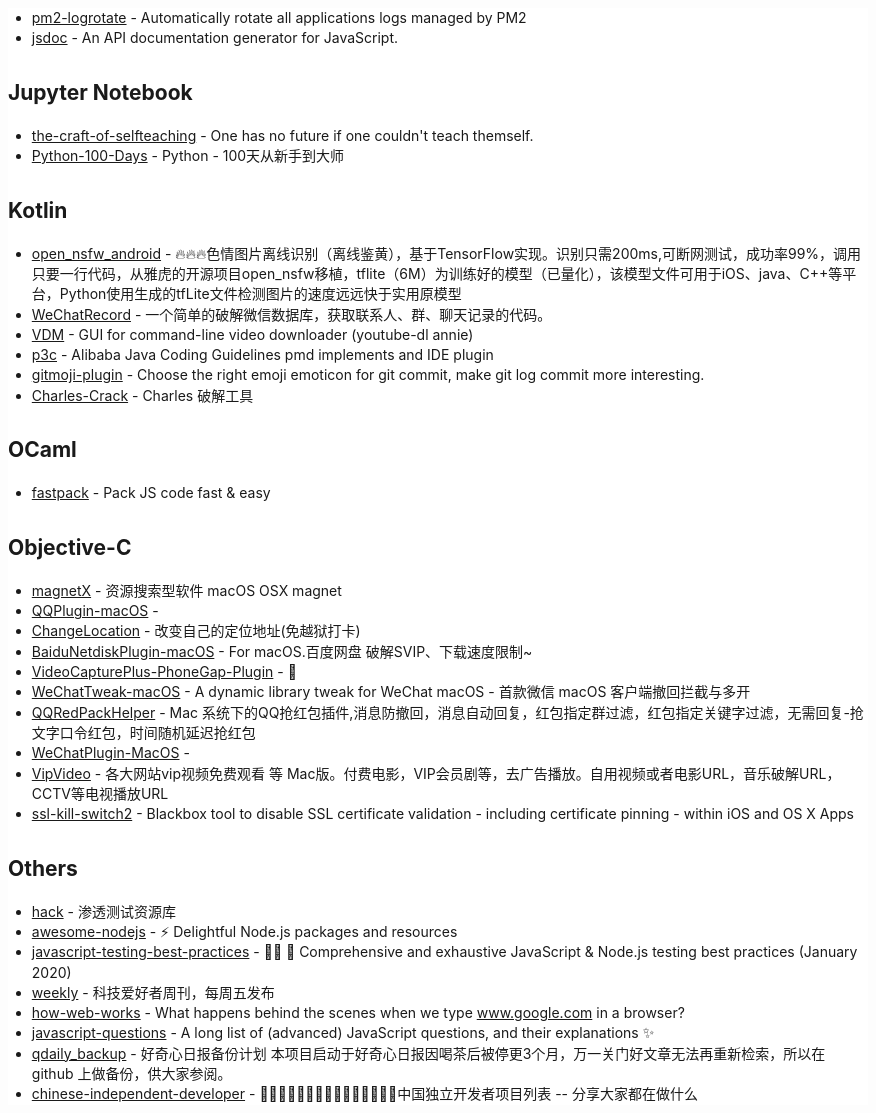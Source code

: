 - [pm2-logrotate](https://github.com/keymetrics/pm2-logrotate) - Automatically rotate all applications logs managed by PM2
- [jsdoc](https://github.com/jsdoc/jsdoc) - An API documentation generator for JavaScript.

## Jupyter Notebook 

- [the-craft-of-selfteaching](https://github.com/selfteaching/the-craft-of-selfteaching) - One has no future if one couldn't teach themself.
- [Python-100-Days](https://github.com/jackfrued/Python-100-Days) - Python - 100天从新手到大师

## Kotlin 

- [open_nsfw_android](https://github.com/devzwy/open_nsfw_android) - 🔥🔥🔥色情图片离线识别（离线鉴黄），基于TensorFlow实现。识别只需200ms,可断网测试，成功率99%，调用只要一行代码，从雅虎的开源项目open_nsfw移植，tflite（6M）为训练好的模型（已量化），该模型文件可用于iOS、java、C++等平台，Python使用生成的tfLite文件检测图片的速度远远快于实用原模型
- [WeChatRecord](https://github.com/WANZIzZ/WeChatRecord) - 一个简单的破解微信数据库，获取联系人、群、聊天记录的代码。
- [VDM](https://github.com/ingbyr/VDM) - GUI for command-line video downloader (youtube-dl annie)
- [p3c](https://github.com/alibaba/p3c) - Alibaba Java Coding Guidelines pmd implements and IDE plugin
- [gitmoji-plugin](https://github.com/biezhi/gitmoji-plugin) - Choose the right emoji emoticon for git commit, make git log commit more interesting.
- [Charles-Crack](https://github.com/8enet/Charles-Crack) - Charles 破解工具

## OCaml 

- [fastpack](https://github.com/fastpack/fastpack) - Pack JS code fast & easy

## Objective-C 

- [magnetX](https://github.com/youusername/magnetX) - 资源搜索型软件 macOS OSX magnet
- [QQPlugin-macOS](https://github.com/TKkk-iOSer/QQPlugin-macOS) - 
- [ChangeLocation](https://github.com/jiangboLee/ChangeLocation) - 改变自己的定位地址(免越狱打卡)
- [BaiduNetdiskPlugin-macOS](https://github.com/CodeTips/BaiduNetdiskPlugin-macOS) - For macOS.百度网盘 破解SVIP、下载速度限制~
- [VideoCapturePlus-PhoneGap-Plugin](https://github.com/EddyVerbruggen/VideoCapturePlus-PhoneGap-Plugin) - :movie_camera:
- [WeChatTweak-macOS](https://github.com/Sunnyyoung/WeChatTweak-macOS) - A dynamic library tweak for WeChat macOS - 首款微信 macOS 客户端撤回拦截与多开
- [QQRedPackHelper](https://github.com/AsTryE/QQRedPackHelper) - Mac 系统下的QQ抢红包插件,消息防撤回，消息自动回复，红包指定群过滤，红包指定关键字过滤，无需回复-抢文字口令红包，时间随机延迟抢红包
- [WeChatPlugin-MacOS](https://github.com/TKkk-iOSer/WeChatPlugin-MacOS) - 
- [VipVideo](https://github.com/iodefog/VipVideo) - 各大网站vip视频免费观看 等 Mac版。付费电影，VIP会员剧等，去广告播放。自用视频或者电影URL，音乐破解URL，CCTV等电视播放URL
- [ssl-kill-switch2](https://github.com/nabla-c0d3/ssl-kill-switch2) - Blackbox tool to disable SSL certificate validation - including certificate pinning - within iOS and OS X Apps

## Others 

- [hack](https://github.com/ddosi/hack) - 渗透测试资源库
- [awesome-nodejs](https://github.com/sindresorhus/awesome-nodejs) - :zap: Delightful Node.js packages and resources
- [javascript-testing-best-practices](https://github.com/goldbergyoni/javascript-testing-best-practices) - 📗🌐 🚢 Comprehensive and exhaustive JavaScript & Node.js testing best practices (January 2020)
- [weekly](https://github.com/ruanyf/weekly) - 科技爱好者周刊，每周五发布
- [how-web-works](https://github.com/vasanthk/how-web-works) - What happens behind the scenes when we type www.google.com in a browser?
- [javascript-questions](https://github.com/lydiahallie/javascript-questions) - A long list of (advanced) JavaScript questions, and their explanations :sparkles:
- [qdaily_backup](https://github.com/LampScript/qdaily_backup) - 好奇心日报备份计划  本项目启动于好奇心日报因喝茶后被停更3个月，万一关门好文章无法再重新检索，所以在 github 上做备份，供大家参阅。
- [chinese-independent-developer](https://github.com/1c7/chinese-independent-developer) - 👩🏿‍💻👨🏾‍💻👩🏼‍💻👨🏽‍💻👩🏻‍💻中国独立开发者项目列表 -- 分享大家都在做什么